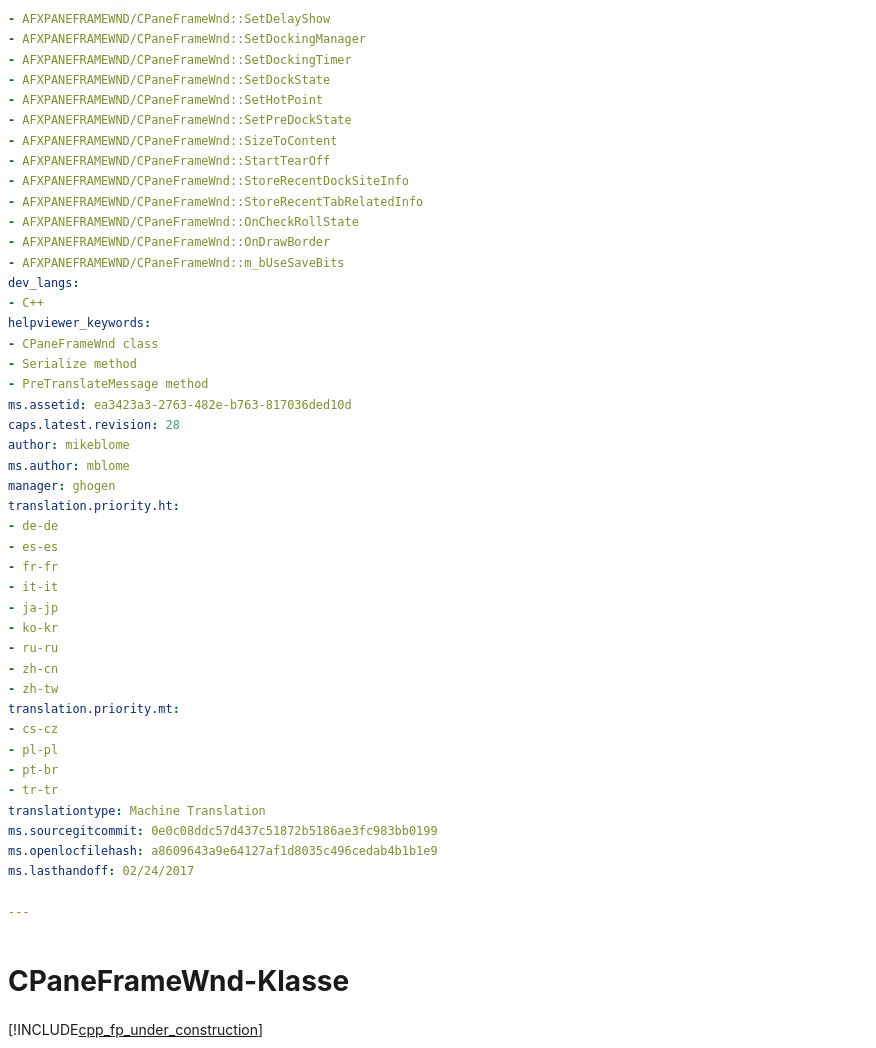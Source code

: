```yaml
- AFXPANEFRAMEWND/CPaneFrameWnd::SetDelayShow
- AFXPANEFRAMEWND/CPaneFrameWnd::SetDockingManager
- AFXPANEFRAMEWND/CPaneFrameWnd::SetDockingTimer
- AFXPANEFRAMEWND/CPaneFrameWnd::SetDockState
- AFXPANEFRAMEWND/CPaneFrameWnd::SetHotPoint
- AFXPANEFRAMEWND/CPaneFrameWnd::SetPreDockState
- AFXPANEFRAMEWND/CPaneFrameWnd::SizeToContent
- AFXPANEFRAMEWND/CPaneFrameWnd::StartTearOff
- AFXPANEFRAMEWND/CPaneFrameWnd::StoreRecentDockSiteInfo
- AFXPANEFRAMEWND/CPaneFrameWnd::StoreRecentTabRelatedInfo
- AFXPANEFRAMEWND/CPaneFrameWnd::OnCheckRollState
- AFXPANEFRAMEWND/CPaneFrameWnd::OnDrawBorder
- AFXPANEFRAMEWND/CPaneFrameWnd::m_bUseSaveBits
dev_langs:
- C++
helpviewer_keywords:
- CPaneFrameWnd class
- Serialize method
- PreTranslateMessage method
ms.assetid: ea3423a3-2763-482e-b763-817036ded10d
caps.latest.revision: 28
author: mikeblome
ms.author: mblome
manager: ghogen
translation.priority.ht:
- de-de
- es-es
- fr-fr
- it-it
- ja-jp
- ko-kr
- ru-ru
- zh-cn
- zh-tw
translation.priority.mt:
- cs-cz
- pl-pl
- pt-br
- tr-tr
translationtype: Machine Translation
ms.sourcegitcommit: 0e0c08ddc57d437c51872b5186ae3fc983bb0199
ms.openlocfilehash: a8609643a9e64127af1d8035c496cedab4b1b1e9
ms.lasthandoff: 02/24/2017

---
```

# <a name="cpaneframewnd-class"></a>CPaneFrameWnd-Klasse
[!INCLUDE[cpp_fp_under_construction](../../mfc/reference/includes/cpp_fp_under_construction_md.md)]  
  